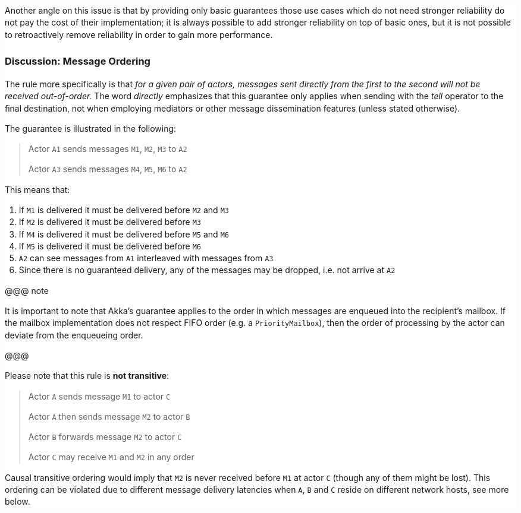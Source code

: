Another angle on this issue is that by providing only basic guarantees those
use cases which do not need stronger reliability do not pay the cost of their
implementation; it is always possible to add stronger reliability on top of
basic ones, but it is not possible to retroactively remove reliability in order
to gain more performance.

<a id="message-ordering"></a>
### Discussion: Message Ordering

The rule more specifically is that *for a given pair of actors, messages sent
directly from the first to the second will not be received out-of-order.* The
word *directly* emphasizes that this guarantee only applies when sending with
the *tell* operator to the final destination, not when employing mediators or
other message dissemination features (unless stated otherwise).

The guarantee is illustrated in the following:

> Actor `A1` sends messages `M1`, `M2`, `M3` to `A2`
>
> Actor `A3` sends messages `M4`, `M5`, `M6` to `A2`

This means that:

 1. If `M1` is delivered it must be delivered before `M2` and `M3`
 2. If `M2` is delivered it must be delivered before `M3`
 3. If `M4` is delivered it must be delivered before `M5` and `M6`
 4. If `M5` is delivered it must be delivered before `M6`
 5. `A2` can see messages from `A1` interleaved with messages from `A3`
 6. Since there is no guaranteed delivery, any of the messages may be dropped, i.e. not arrive at `A2`

@@@ note

It is important to note that Akka’s guarantee applies to the order in which
messages are enqueued into the recipient’s mailbox. If the mailbox
implementation does not respect FIFO order (e.g. a `PriorityMailbox`),
then the order of processing by the actor can deviate from the enqueueing
order.

@@@

Please note that this rule is **not transitive**:

> Actor `A` sends message `M1` to actor `C`
>
> Actor `A` then sends message `M2` to actor `B`
>
> Actor `B` forwards message `M2` to actor `C`
>
> Actor `C` may receive `M1` and `M2` in any order

Causal transitive ordering would imply that `M2` is never received before
`M1` at actor `C` (though any of them might be lost). This ordering can be
violated due to different message delivery latencies when `A`, `B` and
`C` reside on different network hosts, see more below.
